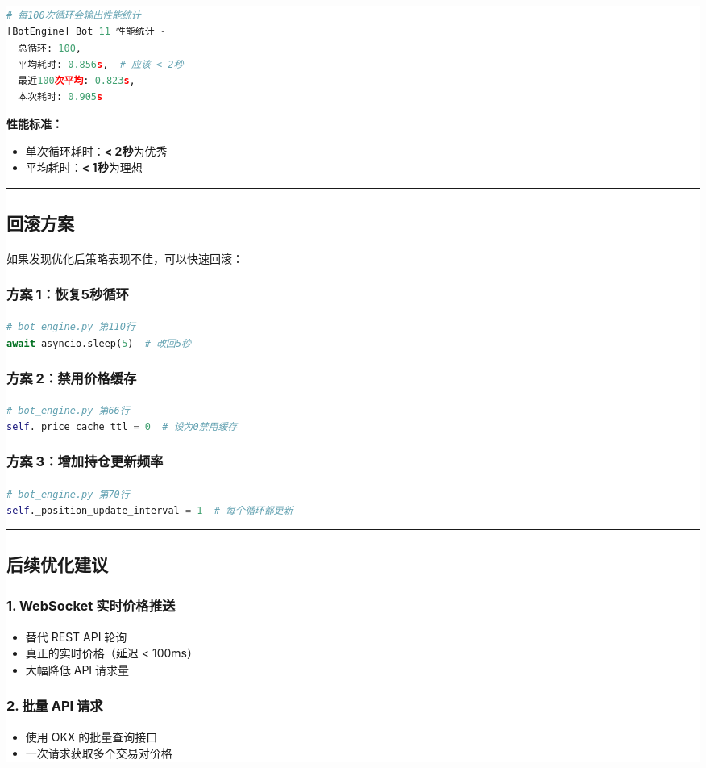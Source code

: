```python
# 每100次循环会输出性能统计
[BotEngine] Bot 11 性能统计 -
  总循环: 100,
  平均耗时: 0.856s,  # 应该 < 2秒
  最近100次平均: 0.823s,
  本次耗时: 0.905s
```

**性能标准：**
- 单次循环耗时：**< 2秒**为优秀
- 平均耗时：**< 1秒**为理想

---

## 回滚方案

如果发现优化后策略表现不佳，可以快速回滚：

### 方案 1：恢复5秒循环

```python
# bot_engine.py 第110行
await asyncio.sleep(5)  # 改回5秒
```

### 方案 2：禁用价格缓存

```python
# bot_engine.py 第66行
self._price_cache_ttl = 0  # 设为0禁用缓存
```

### 方案 3：增加持仓更新频率

```python
# bot_engine.py 第70行
self._position_update_interval = 1  # 每个循环都更新
```

---

## 后续优化建议

### 1. WebSocket 实时价格推送
- 替代 REST API 轮询
- 真正的实时价格（延迟 < 100ms）
- 大幅降低 API 请求量

### 2. 批量 API 请求
- 使用 OKX 的批量查询接口
- 一次请求获取多个交易对价格
